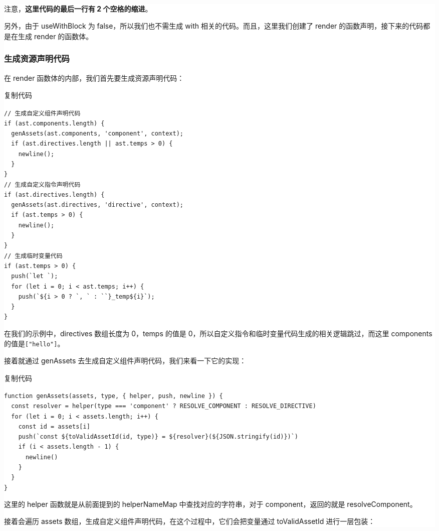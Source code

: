 注意，**这里代码的最后一行有 2 个空格的缩进**。

另外，由于 useWithBlock 为 false，所以我们也不需生成 with 相关的代码。而且，这里我们创建了 render 的函数声明，接下来的代码都是在生成 render 的函数体。

### 生成资源声明代码

在 render 函数体的内部，我们首先要生成资源声明代码：

复制代码

```
// 生成自定义组件声明代码
if (ast.components.length) {
  genAssets(ast.components, 'component', context);
  if (ast.directives.length || ast.temps > 0) {
    newline();
  }
}
// 生成自定义指令声明代码
if (ast.directives.length) {
  genAssets(ast.directives, 'directive', context);
  if (ast.temps > 0) {
    newline();
  }
}
// 生成临时变量代码
if (ast.temps > 0) {
  push(`let `);
  for (let i = 0; i < ast.temps; i++) {
    push(`${i > 0 ? `, ` : ``}_temp${i}`);
  }
}
```

在我们的示例中，directives 数组长度为 0，temps 的值是 0，所以自定义指令和临时变量代码生成的相关逻辑跳过，而这里 components 的值是`["hello"]`。

接着就通过 genAssets 去生成自定义组件声明代码，我们来看一下它的实现：

复制代码

```
function genAssets(assets, type, { helper, push, newline }) {
  const resolver = helper(type === 'component' ? RESOLVE_COMPONENT : RESOLVE_DIRECTIVE)
  for (let i = 0; i < assets.length; i++) {
    const id = assets[i]
    push(`const ${toValidAssetId(id, type)} = ${resolver}(${JSON.stringify(id)})`)
    if (i < assets.length - 1) {
      newline()
    }
  }
}
```

这里的 helper 函数就是从前面提到的 helperNameMap 中查找对应的字符串，对于 component，返回的就是 resolveComponent。

接着会遍历 assets 数组，生成自定义组件声明代码，在这个过程中，它们会把变量通过 toValidAssetId 进行一层包装：


  [FRAGMENT]: `Fragment`,
  [TELEPORT]: `Teleport`,
  [SUSPENSE]: `Suspense`,
  [KEEP_ALIVE]: `KeepAlive`,
  [BASE_TRANSITION]: `BaseTransition`,
  [OPEN_BLOCK]: `openBlock`,
  [CREATE_BLOCK]: `createBlock`,
  [CREATE_VNODE]: `createVNode`,
  [CREATE_COMMENT]: `createCommentVNode`,
  [CREATE_TEXT]: `createTextVNode`,
  [CREATE_STATIC]: `createStaticVNode`,
  [RESOLVE_COMPONENT]: `resolveComponent`,
  [RESOLVE_DYNAMIC_COMPONENT]: `resolveDynamicComponent`,
  [RESOLVE_DIRECTIVE]: `resolveDirective`,
  [WITH_DIRECTIVES]: `withDirectives`,
  [RENDER_LIST]: `renderList`,
  [RENDER_SLOT]: `renderSlot`,
  [CREATE_SLOTS]: `createSlots`,
  [TO_DISPLAY_STRING]: `toDisplayString`,
  [MERGE_PROPS]: `mergeProps`,
  [TO_HANDLERS]: `toHandlers`,
  [CAMELIZE]: `camelize`,
  [SET_BLOCK_TRACKING]: `setBlockTracking`,
  [PUSH_SCOPE_ID]: `pushScopeId`,
  [POP_SCOPE_ID]: `popScopeId`,
  [WITH_SCOPE_ID]: `withScopeId`,
  [WITH_CTX]: `withCtx`